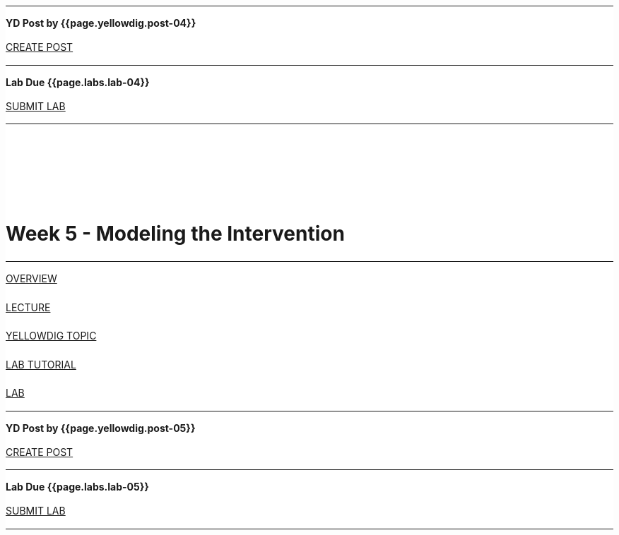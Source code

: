 


---

**YD Post by {{page.yellowdig.post-04}}**

<a class="uk-button uk-button-primary" style="width:200px" href="{{page.yellowdig_url}}">CREATE POST</a>

---

**Lab Due {{page.labs.lab-04}}**

<a class="uk-button uk-button-primary" style="width:200px" href="{{page.canvas.assignment_url}}">SUBMIT LAB</a>

---

<br>
<br>
<br>
<br>



# Week 5 - Modeling the Intervention  

---

<a class="uk-button uk-button-default" style="width:200px" href="{{ page.videos.vid-05 }}">OVERVIEW</a>
<br><br>
<a class="uk-button uk-button-default" style="width:200px" href="../sched/week-05/">LECTURE</a>
<br><br>
<a class="uk-button uk-button-default" style="width:200px" href="../discuss/yellowdig-05">YELLOWDIG TOPIC</a>
<br><br>
<a class="uk-button uk-button-default" style="width:200px" href="../labs/lab-05-tutorial.html">LAB TUTORIAL</a>
<br><br>
<a class="uk-button uk-button-default" style="width:200px" href="../labs/lab-05-instructions.html">LAB</a>

---

**YD Post by {{page.yellowdig.post-05}}**

<a class="uk-button uk-button-primary" style="width:200px" href="{{page.yellowdig_url}}">CREATE POST</a>

---

**Lab Due {{page.labs.lab-05}}**

<a class="uk-button uk-button-primary" style="width:200px" href="{{page.canvas.assignment_url}}">SUBMIT LAB</a>

---